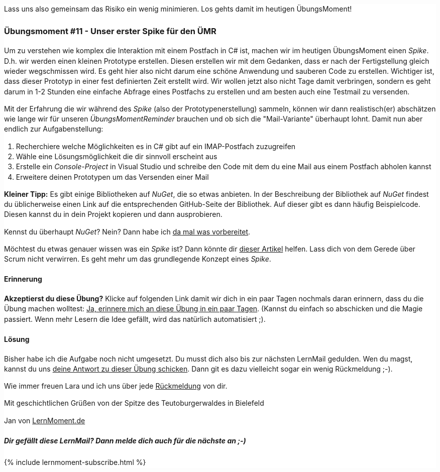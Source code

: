 Lass uns also gemeinsam das Risiko ein wenig minimieren. Los gehts damit im heutigen ÜbungsMoment!

### Übungsmoment #11 - Unser erster Spike für den ÜMR
Um zu verstehen wie komplex die Interaktion mit einem Postfach in C# ist, machen wir im heutigen ÜbungsMoment einen *Spike*. D.h. wir werden einen kleinen Prototype erstellen. Diesen erstellen wir mit dem Gedanken, dass er nach der Fertigstellung gleich wieder wegschmissen wird. Es geht hier also nicht darum eine schöne Anwendung und sauberen Code zu erstellen. Wichtiger ist, dass dieser Prototyp in einer fest definierten Zeit erstellt wird. Wir wollen jetzt also nicht Tage damit verbringen, sondern es geht darum in 1-2 Stunden eine einfache Abfrage eines Postfachs zu erstellen und am besten auch eine Testmail zu versenden.

Mit der Erfahrung die wir während des *Spike* (also der Prototypenerstellung) sammeln, können wir dann realistisch(er) abschätzen wie lange wir für unseren *ÜbungsMomentReminder* brauchen und ob sich die "Mail-Variante" überhaupt lohnt. Damit nun aber endlich zur Aufgabenstellung:

1. Recherchiere welche Möglichkeiten es in C# gibt auf ein IMAP-Postfach zuzugreifen
2. Wähle eine Lösungsmöglichkeit die dir sinnvoll erscheint aus
3. Erstelle ein *Console-Project* in Visual Studio und schreibe den Code mit dem du eine Mail aus einem Postfach abholen kannst
4. Erweitere deinen Prototypen um das Versenden einer Mail


**Kleiner Tipp:** Es gibt einige Bibliotheken auf *NuGet*, die so etwas anbieten. In der Beschreibung der Bibliothek auf *NuGet* findest du üblicherweise einen Link auf die entsprechenden GitHub-Seite der Bibliothek. Auf dieser gibt es dann häufig Beispielcode. Diesen kannst du in dein Projekt kopieren und dann ausprobieren.

Kennst du überhaupt *NuGet*? Nein? Dann habe ich [da mal was vorbereitet](/alle/warum-nuget/).

Möchtest du etwas genauer wissen was ein *Spike* ist? Dann könnte dir [dieser Artikel](https://de.ryte.com/wiki/Spike) helfen. Lass dich von dem Gerede über Scrum nicht verwirren. Es geht mehr um das grundlegende Konzept eines *Spike*.

#### Erinnerung
**Akzeptierst du diese Übung?** Klicke auf folgenden Link damit wir dich in ein paar Tagen nochmals daran erinnern, dass du die Übung machen wolltest: [Ja, erinnere mich an diese Übung in ein paar Tagen](mailto:lara@lernmoment?subject=[LernMail%2019-21]%20Übungsmoment%20akzeptiert). (Kannst du einfach so abschicken und die Magie passiert. Wenn mehr Lesern die Idee gefällt, wird das natürlich automatisiert ;).

#### Lösung
Bisher habe ich die Aufgabe noch nicht umgesetzt. Du musst dich also bis zur nächsten LernMail gedulden. Wen du magst, kannst du uns [deine Antwort zu dieser Übung schicken](mailto:jan@lernmoment.de?subject=Lösung%20Übungsmoment%20LernMail%2019-21). Dann git es dazu vielleicht sogar ein wenig Rückmeldung ;-).

Wie immer freuen Lara und ich uns über jede [Rückmeldung](mailto:lara@lernmoment.de?subject=Rückmeldung%20LernMail%2019-21) von dir.

Mit geschichtlichen Grüßen von der Spitze des Teutoburgerwaldes in Bielefeld

Jan von [LernMoment.de](https://www.lernmoment.de)

<div class="subscribe-notice">
  <h5>Dir gefällt diese LernMail? Dann melde dich auch für die nächste an ;-)</h5>
	{% include lernmoment-subscribe.html %}
</div>
